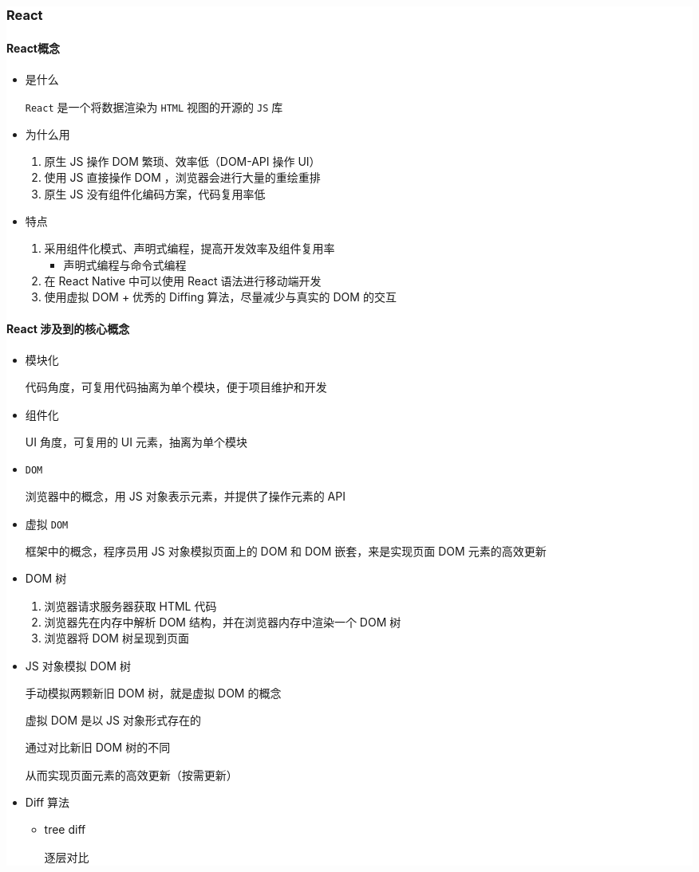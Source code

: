 ### 	React

#### React概念

- 是什么

  `React` 是一个将数据渲染为 `HTML` 视图的开源的 `JS` 库

- 为什么用

  1. 原生 JS 操作 DOM 繁琐、效率低（DOM-API 操作 UI）
  2. 使用 JS 直接操作 DOM ，浏览器会进行大量的重绘重排
  3. 原生 JS 没有组件化编码方案，代码复用率低

- 特点

  1. 采用组件化模式、声明式编程，提高开发效率及组件复用率
     - 声明式编程与命令式编程
  2. 在 React Native 中可以使用 React 语法进行移动端开发
  3. 使用虚拟 DOM + 优秀的 Diffing 算法，尽量减少与真实的 DOM 的交互



#### React 涉及到的核心概念

- 模块化

  代码角度，可复用代码抽离为单个模块，便于项目维护和开发

- 组件化

  UI 角度，可复用的 UI 元素，抽离为单个模块

- `DOM`

  浏览器中的概念，用 JS 对象表示元素，并提供了操作元素的 API

- 虚拟 `DOM`

  框架中的概念，程序员用 JS 对象模拟页面上的 DOM 和 DOM 嵌套，来是实现页面 DOM 元素的高效更新

- DOM 树

  1. 浏览器请求服务器获取 HTML 代码
  2. 浏览器先在内存中解析 DOM 结构，并在浏览器内存中渲染一个 DOM 树
  3. 浏览器将 DOM 树呈现到页面

- JS 对象模拟 DOM 树

  手动模拟两颗新旧 DOM 树，就是虚拟 DOM 的概念

  虚拟 DOM 是以 JS 对象形式存在的

  通过对比新旧 DOM 树的不同

  从而实现页面元素的高效更新（按需更新）

- Diff 算法

  - tree diff

    逐层对比
